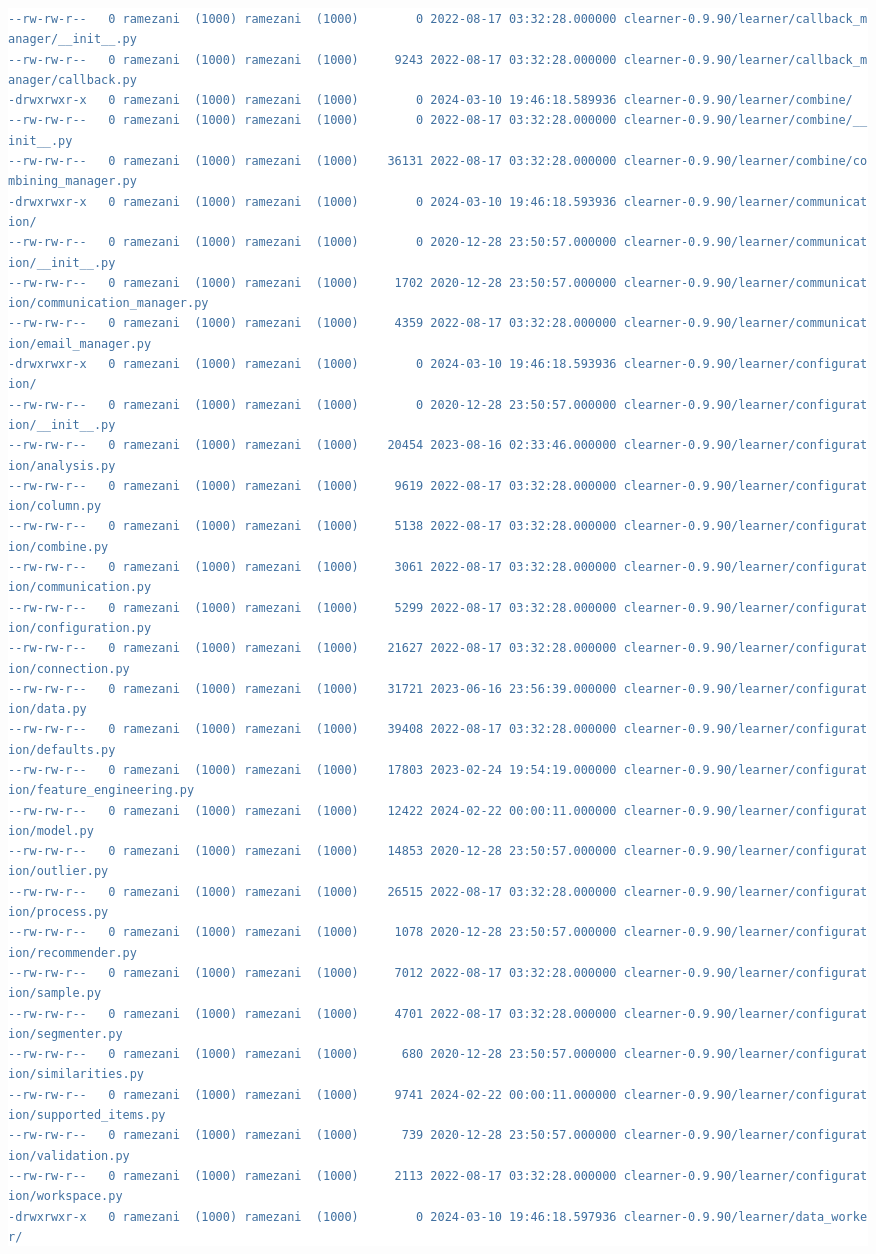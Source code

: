 ```diff
--rw-rw-r--   0 ramezani  (1000) ramezani  (1000)        0 2022-08-17 03:32:28.000000 clearner-0.9.90/learner/callback_manager/__init__.py
--rw-rw-r--   0 ramezani  (1000) ramezani  (1000)     9243 2022-08-17 03:32:28.000000 clearner-0.9.90/learner/callback_manager/callback.py
-drwxrwxr-x   0 ramezani  (1000) ramezani  (1000)        0 2024-03-10 19:46:18.589936 clearner-0.9.90/learner/combine/
--rw-rw-r--   0 ramezani  (1000) ramezani  (1000)        0 2022-08-17 03:32:28.000000 clearner-0.9.90/learner/combine/__init__.py
--rw-rw-r--   0 ramezani  (1000) ramezani  (1000)    36131 2022-08-17 03:32:28.000000 clearner-0.9.90/learner/combine/combining_manager.py
-drwxrwxr-x   0 ramezani  (1000) ramezani  (1000)        0 2024-03-10 19:46:18.593936 clearner-0.9.90/learner/communication/
--rw-rw-r--   0 ramezani  (1000) ramezani  (1000)        0 2020-12-28 23:50:57.000000 clearner-0.9.90/learner/communication/__init__.py
--rw-rw-r--   0 ramezani  (1000) ramezani  (1000)     1702 2020-12-28 23:50:57.000000 clearner-0.9.90/learner/communication/communication_manager.py
--rw-rw-r--   0 ramezani  (1000) ramezani  (1000)     4359 2022-08-17 03:32:28.000000 clearner-0.9.90/learner/communication/email_manager.py
-drwxrwxr-x   0 ramezani  (1000) ramezani  (1000)        0 2024-03-10 19:46:18.593936 clearner-0.9.90/learner/configuration/
--rw-rw-r--   0 ramezani  (1000) ramezani  (1000)        0 2020-12-28 23:50:57.000000 clearner-0.9.90/learner/configuration/__init__.py
--rw-rw-r--   0 ramezani  (1000) ramezani  (1000)    20454 2023-08-16 02:33:46.000000 clearner-0.9.90/learner/configuration/analysis.py
--rw-rw-r--   0 ramezani  (1000) ramezani  (1000)     9619 2022-08-17 03:32:28.000000 clearner-0.9.90/learner/configuration/column.py
--rw-rw-r--   0 ramezani  (1000) ramezani  (1000)     5138 2022-08-17 03:32:28.000000 clearner-0.9.90/learner/configuration/combine.py
--rw-rw-r--   0 ramezani  (1000) ramezani  (1000)     3061 2022-08-17 03:32:28.000000 clearner-0.9.90/learner/configuration/communication.py
--rw-rw-r--   0 ramezani  (1000) ramezani  (1000)     5299 2022-08-17 03:32:28.000000 clearner-0.9.90/learner/configuration/configuration.py
--rw-rw-r--   0 ramezani  (1000) ramezani  (1000)    21627 2022-08-17 03:32:28.000000 clearner-0.9.90/learner/configuration/connection.py
--rw-rw-r--   0 ramezani  (1000) ramezani  (1000)    31721 2023-06-16 23:56:39.000000 clearner-0.9.90/learner/configuration/data.py
--rw-rw-r--   0 ramezani  (1000) ramezani  (1000)    39408 2022-08-17 03:32:28.000000 clearner-0.9.90/learner/configuration/defaults.py
--rw-rw-r--   0 ramezani  (1000) ramezani  (1000)    17803 2023-02-24 19:54:19.000000 clearner-0.9.90/learner/configuration/feature_engineering.py
--rw-rw-r--   0 ramezani  (1000) ramezani  (1000)    12422 2024-02-22 00:00:11.000000 clearner-0.9.90/learner/configuration/model.py
--rw-rw-r--   0 ramezani  (1000) ramezani  (1000)    14853 2020-12-28 23:50:57.000000 clearner-0.9.90/learner/configuration/outlier.py
--rw-rw-r--   0 ramezani  (1000) ramezani  (1000)    26515 2022-08-17 03:32:28.000000 clearner-0.9.90/learner/configuration/process.py
--rw-rw-r--   0 ramezani  (1000) ramezani  (1000)     1078 2020-12-28 23:50:57.000000 clearner-0.9.90/learner/configuration/recommender.py
--rw-rw-r--   0 ramezani  (1000) ramezani  (1000)     7012 2022-08-17 03:32:28.000000 clearner-0.9.90/learner/configuration/sample.py
--rw-rw-r--   0 ramezani  (1000) ramezani  (1000)     4701 2022-08-17 03:32:28.000000 clearner-0.9.90/learner/configuration/segmenter.py
--rw-rw-r--   0 ramezani  (1000) ramezani  (1000)      680 2020-12-28 23:50:57.000000 clearner-0.9.90/learner/configuration/similarities.py
--rw-rw-r--   0 ramezani  (1000) ramezani  (1000)     9741 2024-02-22 00:00:11.000000 clearner-0.9.90/learner/configuration/supported_items.py
--rw-rw-r--   0 ramezani  (1000) ramezani  (1000)      739 2020-12-28 23:50:57.000000 clearner-0.9.90/learner/configuration/validation.py
--rw-rw-r--   0 ramezani  (1000) ramezani  (1000)     2113 2022-08-17 03:32:28.000000 clearner-0.9.90/learner/configuration/workspace.py
-drwxrwxr-x   0 ramezani  (1000) ramezani  (1000)        0 2024-03-10 19:46:18.597936 clearner-0.9.90/learner/data_worker/
```